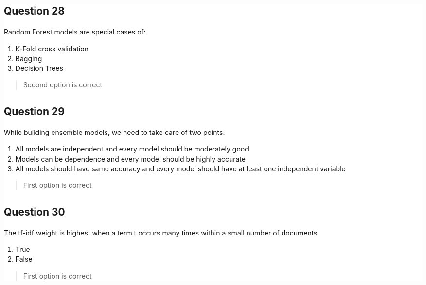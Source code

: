 ## Question 28

Random Forest models are special cases of:

1. K-Fold cross validation
2. Bagging
3. Decision Trees

> Second option is correct

## Question 29

While building ensemble models, we need to take care of two points:

1. All models are independent and every model should be moderately good
2. Models can be dependence and every model should be highly accurate
3. All models should have same accuracy and every model should have at least one independent variable

> First option is correct

## Question 30

The tf-idf weight is highest when a term t occurs many times within a small number of documents.

1. True
2. False

> First option is correct

